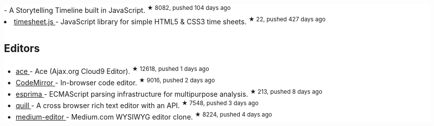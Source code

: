   </a>
  - A Storytelling Timeline built in JavaScript.
  <sup>
   &#9733 8082, pushed 104 days ago
  </sup>
 </li>
 <li>
  <a href="https://github.com/semu/timesheet.js">
   timesheet.js
  </a>
  - JavaScript library for simple HTML5 & CSS3 time sheets.
  <sup>
   &#9733 22, pushed 427 days ago
  </sup>
 </li>
</ul>
<h2>
 Editors
</h2>
<ul>
 <li>
  <a href="https://github.com/ajaxorg/ace">
   ace
  </a>
  - Ace (Ajax.org Cloud9 Editor).
  <sup>
   &#9733 12618, pushed 1 days ago
  </sup>
 </li>
 <li>
  <a href="https://github.com/codemirror/CodeMirror">
   CodeMirror
  </a>
  - In-browser code editor.
  <sup>
   &#9733 9016, pushed 2 days ago
  </sup>
 </li>
 <li>
  <a href="https://github.com/ariya/esprima">
   esprima
  </a>
  - ECMAScript parsing infrastructure for multipurpose analysis.
  <sup>
   &#9733 213, pushed 8 days ago
  </sup>
 </li>
 <li>
  <a href="https://github.com/quilljs/quill">
   quill
  </a>
  - A cross browser rich text editor with an API.
  <sup>
   &#9733 7548, pushed 3 days ago
  </sup>
 </li>
 <li>
  <a href="https://github.com/yabwe/medium-editor">
   medium-editor
  </a>
  - Medium.com WYSIWYG editor clone.
  <sup>
   &#9733 8224, pushed 4 days ago
  </sup>